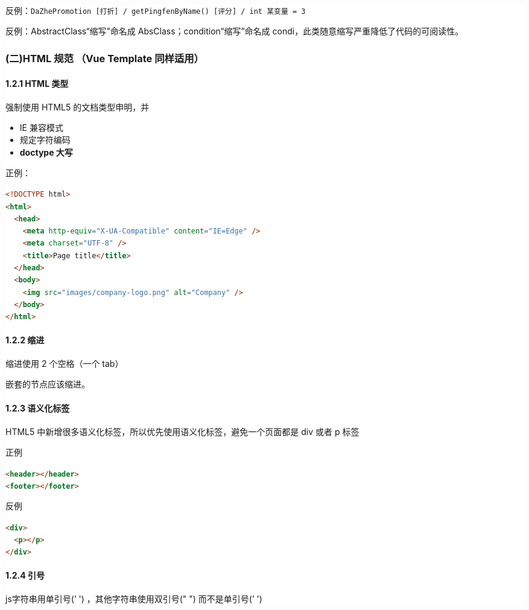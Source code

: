反例：`DaZhePromotion [打折] / getPingfenByName() [评分] / int 某变量 = 3`

反例：AbstractClass“缩写”命名成 AbsClass；condition“缩写”命名成 condi，此类随意缩写严重降低了代码的可阅读性。

### (二)HTML 规范 （Vue Template 同样适用）

#### 1.2.1 HTML 类型

强制使用 HTML5 的文档类型申明，并

- IE 兼容模式
- 规定字符编码
- **doctype 大写**

正例：

```html
<!DOCTYPE html>
<html>
  <head>
    <meta http-equiv="X-UA-Compatible" content="IE=Edge" />
    <meta charset="UTF-8" />
    <title>Page title</title>
  </head>
  <body>
    <img src="images/company-logo.png" alt="Company" />
  </body>
</html>
```

#### 1.2.2 缩进

缩进使用 2 个空格（一个 tab）

嵌套的节点应该缩进。

#### 1.2.3 语义化标签

HTML5 中新增很多语义化标签，所以优先使用语义化标签，避免一个页面都是 div 或者 p 标签

正例

```html
<header></header>
<footer></footer>
```

反例

```html
<div>
  <p></p>
</div>
```

#### 1.2.4 引号

js字符串用单引号(’ ') ，其他字符串使用双引号(" ") 而不是单引号(’ ') 


[^version]: 1.0.0
[^ editor ]: xianchen （2020-08-06）
[^proofreader]: xianchen (2020-08-06)
[^reference]: 网传阿里前端项目开发规范